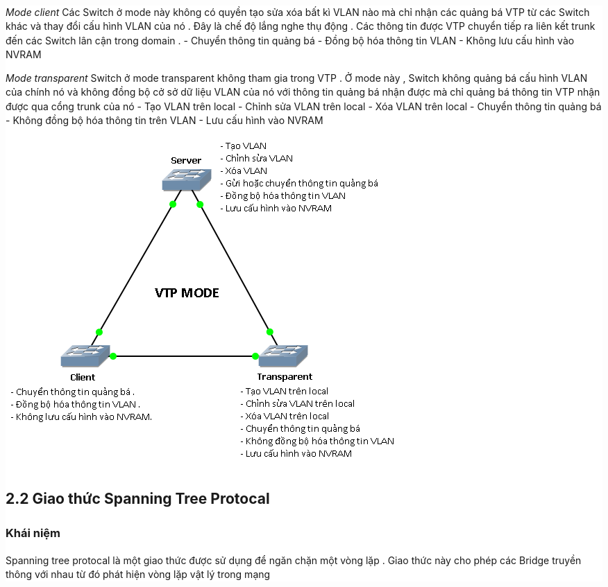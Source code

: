 *Mode client*
Các Switch ở mode này không có quyền tạo sửa xóa bất kì VLAN nào mà chỉ nhận các quảng bá VTP từ các Switch khác và thay đổi cấu hình VLAN của nó . Đây là chế độ lắng nghe thụ động . Các thông tin được VTP chuyển tiếp ra liên kết trunk đến các Switch lân cận trong domain .
    - Chuyển thông tin quảng bá 
    - Đồng bộ hóa thông tin VLAN 
    - Không lưu cấu hình vào NVRAM

*Mode transparent*
Switch ở mode transparent không tham gia trong VTP . Ở mode này , Switch không quảng bá cấu hình VLAN của chính nó và không đồng bộ cở sở dữ liệu VLAN của nó với thông tin quảng bá nhận được mà chỉ quảng bá thông tin VTP nhận được qua cổng trunk của nó 
    - Tạo VLAN trên local 
    - Chỉnh sửa VLAN trên local 
    - Xóa VLAN trên local 
    - Chuyển thông tin quảng bá 
    - Không đồng bộ hóa thông tin trên VLAN
    - Lưu cấu hình vào NVRAM


![Alt text](../imgs/lab8.1.PNG)

## 2.2 Giao thức Spanning Tree Protocal
### Khái niệm 
Spanning tree protocal là một giao thức được sử dụng để ngăn chặn một vòng lặp . Giao thức này cho phép các Bridge truyền thông với nhau từ đó phát hiện vòng lặp vật lý trong mạng 